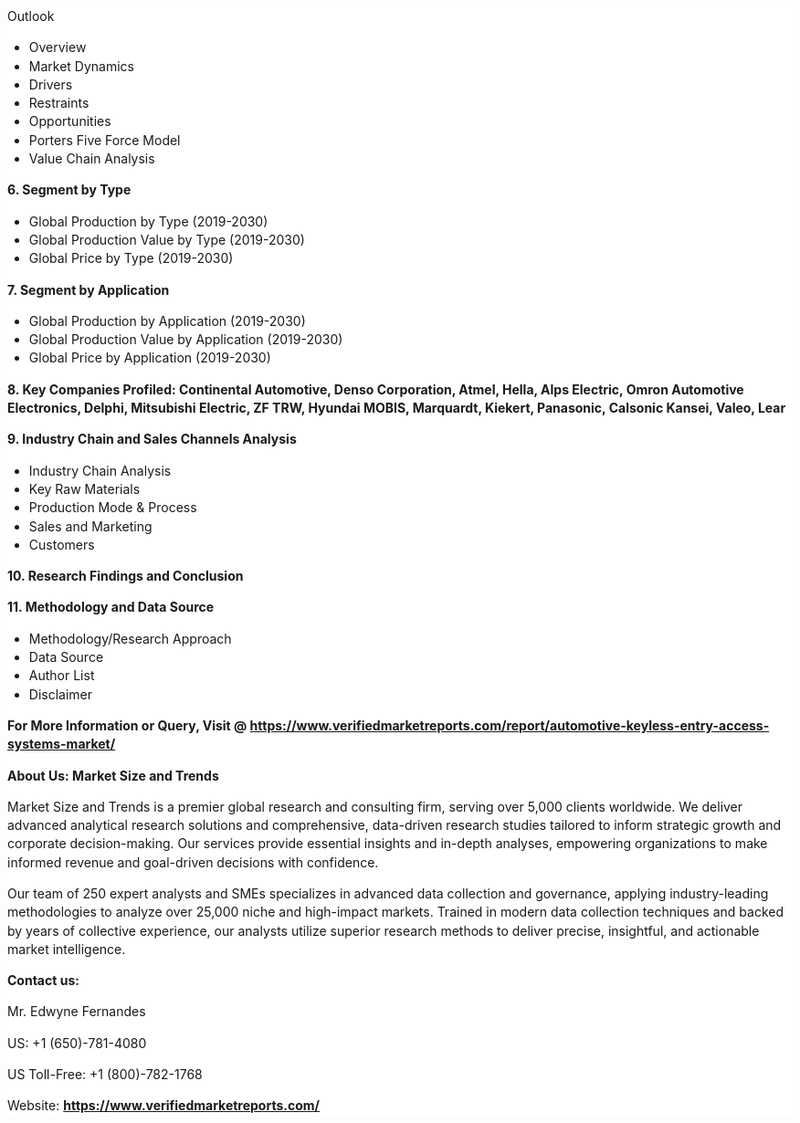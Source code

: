 Outlook</strong></p><ul><li>Overview</li><li>Market Dynamics</li><li>Drivers</li><li>Restraints</li><li>Opportunities</li><li>Porters Five Force Model</li><li>Value Chain Analysis&nbsp;</li></ul><p><strong>6. Segment by Type</strong></p><ul><li>Global Production by Type (2019-2030)</li><li>Global Production Value by Type (2019-2030)</li><li>Global Price by Type (2019-2030)</li></ul><p><strong>7. Segment by Application</strong></p><ul><li>Global Production by Application (2019-2030)</li><li>Global Production Value by Application (2019-2030)</li><li>Global Price by Application (2019-2030)</li></ul><p><strong>8. Key Companies Profiled: Continental Automotive, Denso Corporation, Atmel, Hella, Alps Electric, Omron Automotive Electronics, Delphi, Mitsubishi Electric, ZF TRW, Hyundai MOBIS, Marquardt, Kiekert, Panasonic, Calsonic Kansei, Valeo, Lear</strong></p><p><strong>9. Industry Chain and Sales Channels Analysis</strong></p><ul><li>Industry Chain Analysis</li><li>Key Raw Materials</li><li>Production Mode &amp; Process</li><li>Sales and Marketing</li><li>Customers</li></ul><p><strong>10. Research Findings and Conclusion</strong></p><p><strong>11. Methodology and Data Source</strong></p><ul><li>Methodology/Research Approach</li><li>Data Source</li><li>Author List</li><li>Disclaimer</li></ul></p><p><strong>For More Information or Query, Visit @ <a href="https://www.verifiedmarketreports.com/report/automotive-keyless-entry-access-systems-market/">https://www.verifiedmarketreports.com/report/automotive-keyless-entry-access-systems-market/</a></strong></p><p><strong>About Us: Market Size and Trends</strong></p><p>Market Size and Trends is a premier global research and consulting firm, serving over 5,000 clients worldwide. We deliver advanced analytical research solutions and comprehensive, data-driven research studies tailored to inform strategic growth and corporate decision-making. Our services provide essential insights and in-depth analyses, empowering organizations to make informed revenue and goal-driven decisions with confidence.</p><p>Our team of 250 expert analysts and SMEs specializes in advanced data collection and governance, applying industry-leading methodologies to analyze over 25,000 niche and high-impact markets. Trained in modern data collection techniques and backed by years of collective experience, our analysts utilize superior research methods to deliver precise, insightful, and actionable market intelligence.</p><p><strong>Contact us:</strong></p><p>Mr. Edwyne Fernandes</p><p>US: +1 (650)-781-4080</p><p>US Toll-Free: +1 (800)-782-1768</p><p>Website: <strong><a href="https://www.verifiedmarketreports.com/">https://www.verifiedmarketreports.com/</a></strong></p>
